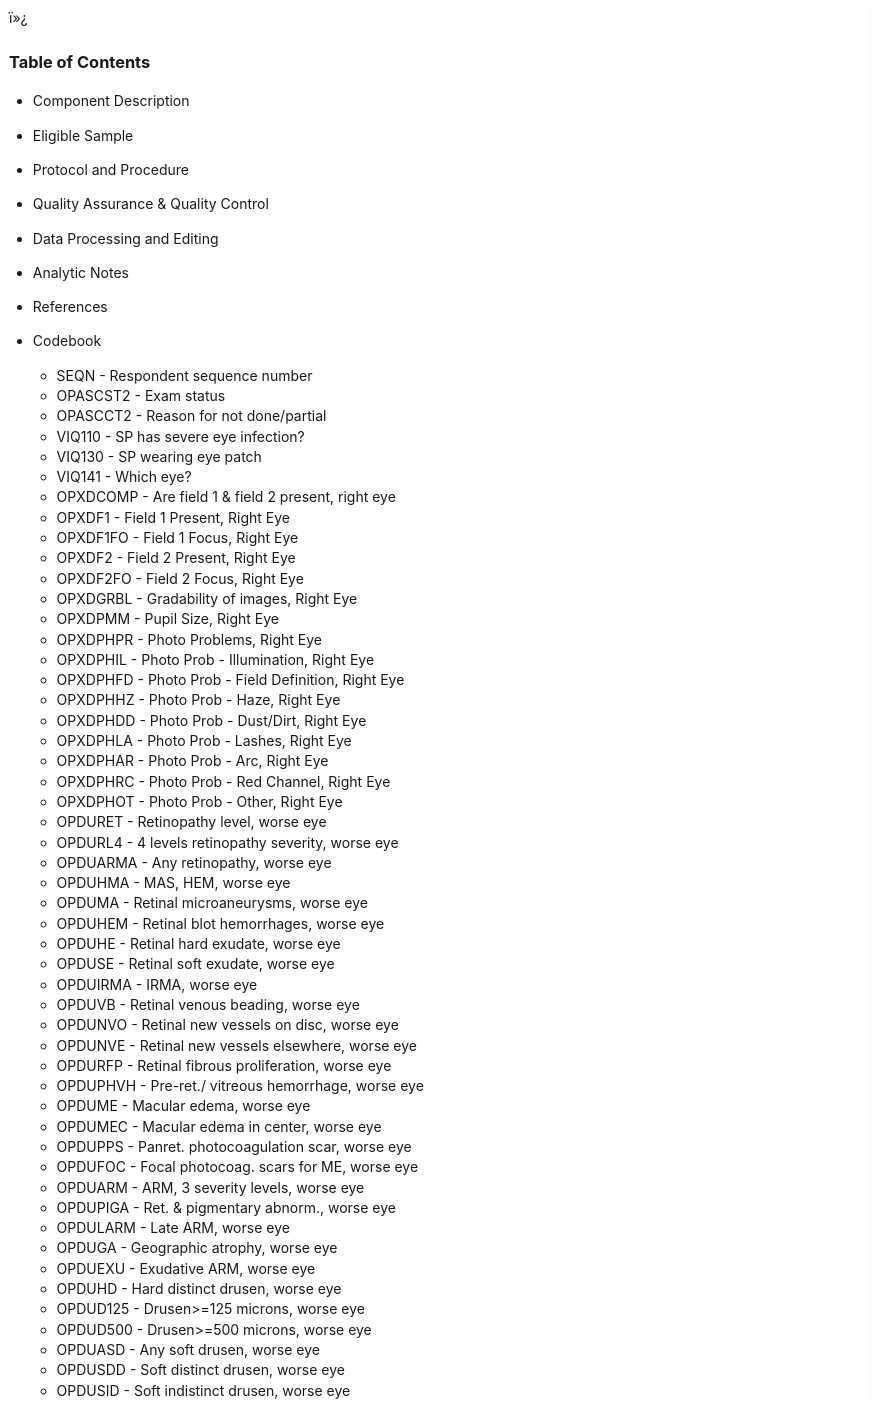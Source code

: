 ï»¿

### Table of Contents

  * Component Description
  * Eligible Sample
  * Protocol and Procedure
  * Quality Assurance & Quality Control
  * Data Processing and Editing
  * Analytic Notes
  * References
  * Codebook

    * SEQN - Respondent sequence number
    * OPASCST2 - Exam status
    * OPASCCT2 - Reason for not done/partial
    * VIQ110 - SP has severe eye infection?
    * VIQ130 - SP wearing eye patch
    * VIQ141 - Which eye?
    * OPXDCOMP - Are field 1 & field 2 present, right eye
    * OPXDF1 - Field 1 Present, Right Eye
    * OPXDF1FO - Field 1 Focus, Right Eye
    * OPXDF2 - Field 2 Present, Right Eye
    * OPXDF2FO - Field 2 Focus, Right Eye
    * OPXDGRBL - Gradability of images, Right Eye
    * OPXDPMM - Pupil Size, Right Eye
    * OPXDPHPR - Photo Problems, Right Eye
    * OPXDPHIL - Photo Prob - Illumination, Right Eye
    * OPXDPHFD - Photo Prob - Field Definition, Right Eye
    * OPXDPHHZ - Photo Prob - Haze, Right Eye
    * OPXDPHDD - Photo Prob - Dust/Dirt, Right Eye
    * OPXDPHLA - Photo Prob - Lashes, Right Eye
    * OPXDPHAR - Photo Prob - Arc, Right Eye
    * OPXDPHRC - Photo Prob - Red Channel, Right Eye
    * OPXDPHOT - Photo Prob - Other, Right Eye
    * OPDURET - Retinopathy level, worse eye
    * OPDURL4 - 4 levels retinopathy severity, worse eye
    * OPDUARMA - Any retinopathy, worse eye
    * OPDUHMA - MAS, HEM, worse eye
    * OPDUMA - Retinal microaneurysms, worse eye
    * OPDUHEM - Retinal blot hemorrhages, worse eye
    * OPDUHE - Retinal hard exudate, worse eye
    * OPDUSE - Retinal soft exudate, worse eye
    * OPDUIRMA - IRMA, worse eye
    * OPDUVB - Retinal venous beading, worse eye
    * OPDUNVO - Retinal new vessels on disc, worse eye
    * OPDUNVE - Retinal new vessels elsewhere, worse eye
    * OPDURFP - Retinal fibrous proliferation, worse eye
    * OPDUPHVH - Pre-ret./ vitreous hemorrhage, worse eye
    * OPDUME - Macular edema, worse eye
    * OPDUMEC - Macular edema in center, worse eye
    * OPDUPPS - Panret. photocoagulation scar, worse eye
    * OPDUFOC - Focal photocoag. scars for ME, worse eye
    * OPDUARM - ARM, 3 severity levels, worse eye
    * OPDUPIGA - Ret. & pigmentary abnorm., worse eye
    * OPDULARM - Late ARM, worse eye
    * OPDUGA - Geographic atrophy, worse eye
    * OPDUEXU - Exudative ARM, worse eye
    * OPDUHD - Hard distinct drusen, worse eye
    * OPDUD125 - Drusen>=125 microns, worse eye
    * OPDUD500 - Drusen>=500 microns, worse eye
    * OPDUASD - Any soft drusen, worse eye
    * OPDUSDD - Soft distinct drusen, worse eye
    * OPDUSID - Soft indistinct drusen, worse eye